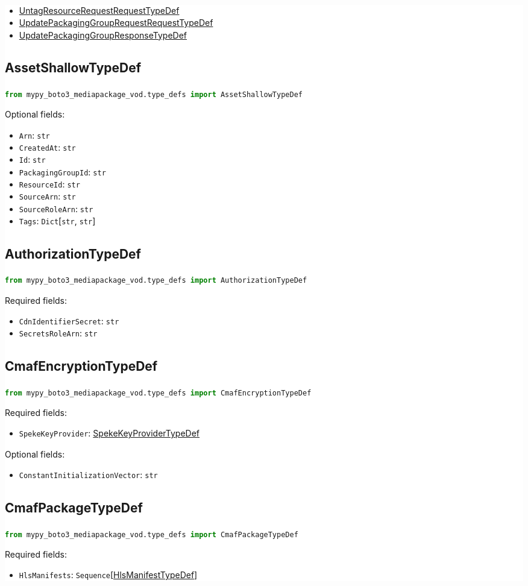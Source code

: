   - [UntagResourceRequestRequestTypeDef](#untagresourcerequestrequesttypedef)
  - [UpdatePackagingGroupRequestRequestTypeDef](#updatepackaginggrouprequestrequesttypedef)
  - [UpdatePackagingGroupResponseTypeDef](#updatepackaginggroupresponsetypedef)

## AssetShallowTypeDef

```python
from mypy_boto3_mediapackage_vod.type_defs import AssetShallowTypeDef
```

Optional fields:

- `Arn`: `str`
- `CreatedAt`: `str`
- `Id`: `str`
- `PackagingGroupId`: `str`
- `ResourceId`: `str`
- `SourceArn`: `str`
- `SourceRoleArn`: `str`
- `Tags`: `Dict`\[`str`, `str`\]

## AuthorizationTypeDef

```python
from mypy_boto3_mediapackage_vod.type_defs import AuthorizationTypeDef
```

Required fields:

- `CdnIdentifierSecret`: `str`
- `SecretsRoleArn`: `str`

## CmafEncryptionTypeDef

```python
from mypy_boto3_mediapackage_vod.type_defs import CmafEncryptionTypeDef
```

Required fields:

- `SpekeKeyProvider`:
  [SpekeKeyProviderTypeDef](./type_defs.md#spekekeyprovidertypedef)

Optional fields:

- `ConstantInitializationVector`: `str`

## CmafPackageTypeDef

```python
from mypy_boto3_mediapackage_vod.type_defs import CmafPackageTypeDef
```

Required fields:

- `HlsManifests`:
  `Sequence`\[[HlsManifestTypeDef](./type_defs.md#hlsmanifesttypedef)\]
